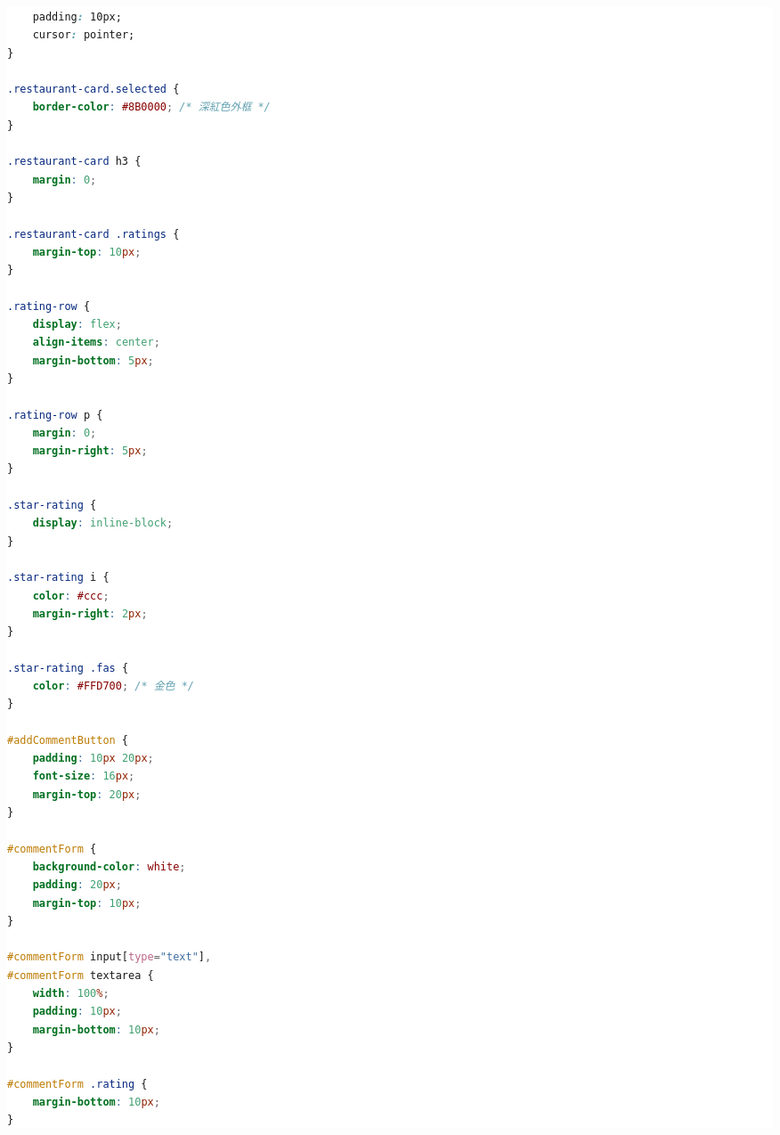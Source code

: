 ```css
    padding: 10px;
    cursor: pointer;
}

.restaurant-card.selected {
    border-color: #8B0000; /* 深紅色外框 */
}

.restaurant-card h3 {
    margin: 0;
}

.restaurant-card .ratings {
    margin-top: 10px;
}

.rating-row {
    display: flex;
    align-items: center;
    margin-bottom: 5px;
}

.rating-row p {
    margin: 0;
    margin-right: 5px;
}

.star-rating {
    display: inline-block;
}

.star-rating i {
    color: #ccc;
    margin-right: 2px;
}

.star-rating .fas {
    color: #FFD700; /* 金色 */
}

#addCommentButton {
    padding: 10px 20px;
    font-size: 16px;
    margin-top: 20px;
}

#commentForm {
    background-color: white;
    padding: 20px;
    margin-top: 10px;
}

#commentForm input[type="text"],
#commentForm textarea {
    width: 100%;
    padding: 10px;
    margin-bottom: 10px;
}

#commentForm .rating {
    margin-bottom: 10px;
}

```